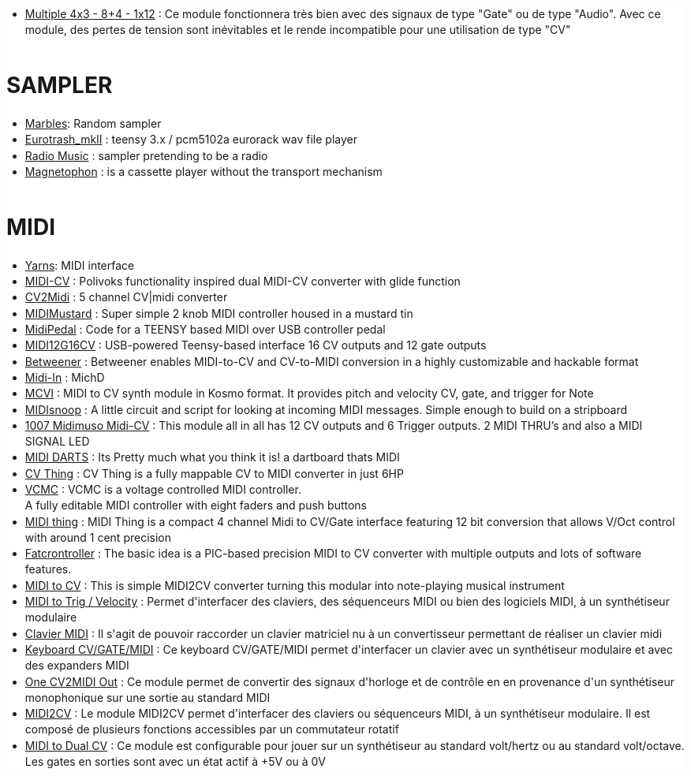  - [Multiple 4x3 - 8+4 - 1x12](http://www.ozoe.fr/articles.php?lng=fr&pg=271&mnuid=316&tconfig=0) : Ce module fonctionnera très bien avec des signaux de type "Gate" ou de type "Audio". Avec ce module, des pertes de tension sont inévitables et le rende incompatible pour une utilisation de type "CV"

# SAMPLER
 - [Marbles](http://mutable-instruments.net/modules/marbles): Random sampler
 - [Eurotrash_mkII](https://github.com/mxmxmx/eurotrash_mkII) : teensy 3.x / pcm5102a eurorack wav file player
 - [Radio Music](https://www.musicthing.co.uk/pages/radio.html) : sampler pretending to be a radio
 - [Magnetophon](https://www.musicthing.co.uk/pages/magnetophon.html) : is a cassette player without the transport mechanism

# MIDI
 - [Yarns](http://mutable-instruments.net/modules/yarns): MIDI interface
 - [MIDI-CV](https://github.com/erica-synths/diy-eurorack/blob/master/Midi-CV%20DIY.zip) : Polivoks functionality inspired dual MIDI-CV converter with glide function
 - [CV2Midi](https://github.com/mxmxmx/CV2Midi) : 5 channel CV|midi converter
 - [MIDIMustard](https://github.com/cutlasses/MIDIMustard) : Super simple 2 knob MIDI controller housed in a mustard tin
 - [MidiPedal](https://github.com/cutlasses/MidiPedal) : Code for a TEENSY based MIDI over USB controller pedal
 - [MIDI12G16CV](https://github.com/little-scale/eurorack/tree/master/USB_MIDI_12_gate_16_cv_interface) : USB-powered Teensy-based interface 16 CV outputs and 12 gate outputs
 - [Betweener](https://github.com/jkrame1/Betweener) : Betweener enables MIDI-to-CV and CV-to-MIDI conversion in a highly customizable and hackable format
 - [Midi-In](https://github.com/michd/modular-synth/tree/master/modules/midi-in) : MichD
 - [MCVI](https://github.com/holmesrichards/MCVI) : MIDI to CV synth module in Kosmo format. It provides pitch and velocity CV, gate, and trigger for Note
 - [MIDIsnoop](https://github.com/holmesrichards/midisnoop) : A little circuit and script for looking at incoming MIDI messages. Simple enough to build on a stripboard
- [1007 Midimuso Midi-CV](https://www.lookmumnocomputer.com/1007-midi-cv) : This module all in all has 12 CV outputs and 6 Trigger outputs. 2 MIDI THRU’s and also a MIDI SIGNAL LED
 - [MIDI DARTS](https://www.lookmumnocomputer.com/synth-darts) : Its Pretty much what you think it is! a dartboard thats MIDI
 - [CV Thing](https://www.befaco.org/cv_thing/) : CV Thing is a fully mappable CV to MIDI converter in just 6HP
 - [VCMC](https://www.befaco.org/vcmc-2/) : VCMC is a voltage controlled MIDI controller.  
A fully editable MIDI controller with eight faders and push buttons
 - [MIDI thing](https://www.befaco.org/midi-thing/) : MIDI Thing is a compact 4 channel Midi to CV/Gate interface featuring 12 bit conversion that allows V/Oct control with around 1 cent precision
 - [Fatcrontroller](https://burnit.co.uk/sdiy/index.php?page=fatcontroller) : The basic idea is a PIC-based precision MIDI to CV converter with multiple outputs and lots of software features.
 - [MIDI to CV](https://sowa.synth.net/modular/midi2cv.html) : This is simple MIDI2CV converter turning this modular into note-playing musical instrument
 - [MIDI to Trig / Velocity](http://www.ozoe.fr/articles.php?lng=fr&pg=442&mnuid=316&tconfig=0) : Permet d'interfacer des claviers, des séquenceurs MIDI ou bien des logiciels MIDI, à un synthétiseur modulaire
 - [Clavier MIDI](http://www.ozoe.fr/articles.php?lng=fr&pg=463&mnuid=316&tconfig=0) : Il s'agit de pouvoir raccorder un clavier matriciel nu à un convertisseur permettant de réaliser un clavier midi
 - [Keyboard CV/GATE/MIDI](http://www.ozoe.fr/articles.php?lng=fr&pg=487&mnuid=316&tconfig=0) : Ce keyboard CV/GATE/MIDI permet d'interfacer un clavier avec un synthétiseur modulaire et avec des expanders MIDI
 - [One CV2MIDI Out](http://www.ozoe.fr/articles.php?lng=fr&pg=398&mnuid=316&tconfig=0) : Ce module permet de convertir des signaux d'horloge et de contrôle en en provenance d'un synthétiseur monophonique sur une sortie au standard MIDI
 - [MIDI2CV](http://www.ozoe.fr/articles.php?lng=fr&pg=390&mnuid=316&tconfig=0) : Le module MIDI2CV permet d'interfacer des claviers ou séquenceurs MIDI, à un synthétiseur modulaire. Il est composé de plusieurs fonctions accessibles par un commutateur rotatif
 - [MIDI to Dual CV](http://www.ozoe.fr/articles.php?lng=fr&pg=383&mnuid=316&tconfig=0) : Ce module est configurable pour jouer sur un synthétiseur au standard volt/hertz ou au standard volt/octave. Les gates en sorties sont avec un état actif à +5V ou à 0V
